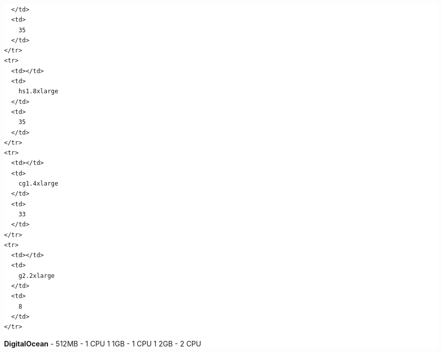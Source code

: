       </td>
      <td>
        35
      </td>
    </tr>
    <tr>
      <td></td>
      <td>
        hs1.8xlarge
      </td>
      <td>
        35
      </td>
    </tr>
    <tr>
      <td></td>
      <td>
        cg1.4xlarge
      </td>
      <td>
        33
      </td>
    </tr>
    <tr>
      <td></td>
      <td>
        g2.2xlarge
      </td>
      <td>
        8
      </td>
    </tr>
  </tbody>
  <tbody>
    <tr class="header">
      <td width="25%">
        <strong>DigitalOcean</strong> <span>-</span>
      </td>
      <td></td>
      <td></td>
    </tr>
    <tr>
      <td></td>
      <td width="40%">
        512MB - 1 CPU
      </td>
      <td>
        1
      </td>
    </tr>
    <tr>
      <td></td>
      <td>
        1GB - 1 CPU
      </td>
      <td>
        1
      </td>
    </tr>
    <tr>
      <td></td>
      <td>
        2GB - 2 CPU
      </td>